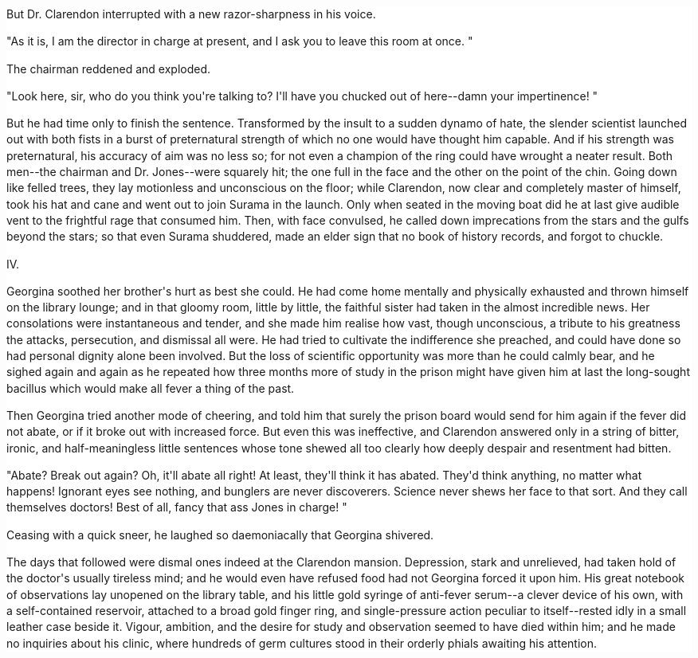  But Dr. Clarendon interrupted with a new razor-sharpness in his voice. 

  "As it is, I am the director in charge at present, and I ask you to leave
this room at once. " 

 The chairman reddened and exploded. 

  "Look here, sir, who do you think you're talking to? I'll have
you chucked out of here--damn your impertinence! " 

 But he had time only to finish the sentence. Transformed by the insult to a
sudden dynamo of hate, the slender scientist launched out with both fists in a burst of preternatural
strength of which no one would have thought him capable. And if his strength was preternatural,
his accuracy of aim was no less so; for not even a champion of the ring could have wrought a
neater result. Both men--the chairman and Dr. Jones--were squarely hit; the one full
in the face and the other on the point of the chin. Going down like felled trees, they lay motionless
and unconscious on the floor; while Clarendon, now clear and completely master of himself, took
his hat and cane and went out to join Surama in the launch. Only when seated in the moving boat
did he at last give audible vent to the frightful rage that consumed him. Then, with face convulsed,
he called down imprecations from the stars and the gulfs beyond the stars; so that even Surama
shuddered, made an elder sign that no book of history records, and forgot to chuckle. 

  IV.  

Georgina soothed her brother's hurt as best she could. He had come home
mentally and physically exhausted and thrown himself on the library lounge; and in that gloomy
room, little by little, the faithful sister had taken in the almost incredible news. Her consolations
were instantaneous and tender, and she made him realise how vast, though unconscious, a tribute
to his greatness the attacks, persecution, and dismissal all were. He had tried to cultivate
the indifference she preached, and could have done so had personal dignity alone been involved.
But the loss of scientific opportunity was more than he could calmly bear, and he sighed again
and again as he repeated how three months more of study in the prison might have given him at
last the long-sought bacillus which would make all fever a thing of the past. 

 Then Georgina tried another mode of cheering, and told him that surely the
prison board would send for him again if the fever did not abate, or if it broke out with increased
force. But even this was ineffective, and Clarendon answered only in a string of bitter, ironic,
and half-meaningless little sentences whose tone shewed all too clearly how deeply despair and
resentment had bitten. 

  "Abate? Break out again? Oh, it'll abate all right! At least, they'll
think it has abated. They'd think anything, no matter what happens! Ignorant eyes see nothing,
and bunglers are never discoverers. Science never shews her face to that sort. And they call
themselves doctors! Best of all, fancy that ass Jones in charge! " 

 Ceasing with a quick sneer, he laughed so daemoniacally that Georgina shivered. 

 The days that followed were dismal ones indeed at the Clarendon mansion. Depression,
stark and unrelieved, had taken hold of the doctor's usually tireless mind; and he would
even have refused food had not Georgina forced it upon him. His great notebook of observations
lay unopened on the library table, and his little gold syringe of anti-fever serum--a clever
device of his own, with a self-contained reservoir, attached to a broad gold finger ring, and
single-pressure action peculiar to itself--rested idly in a small leather case beside it.
Vigour, ambition, and the desire for study and observation seemed to have died within him; and
he made no inquiries about his clinic, where hundreds of germ cultures stood in their orderly
phials awaiting his attention. 
